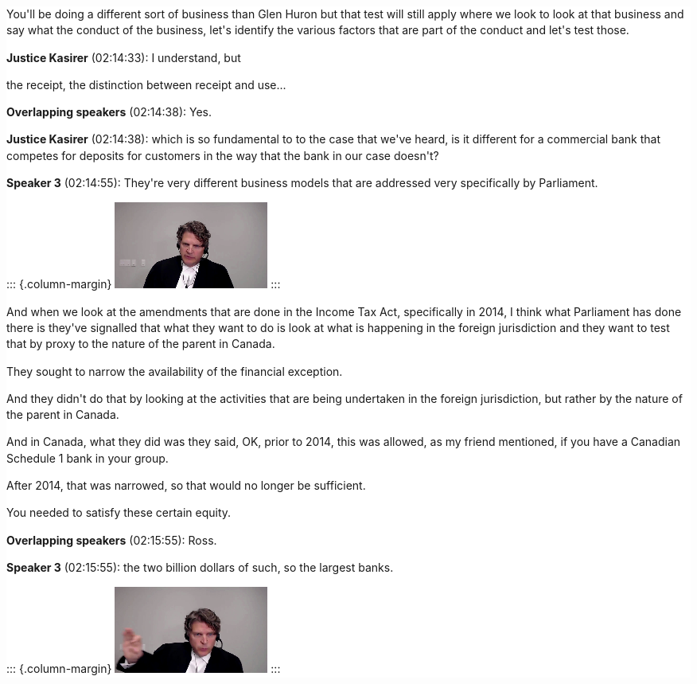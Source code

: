 You'll be doing a different sort of business than Glen Huron but that test will still apply where we look to look at that business and say what the conduct of the business, let's identify the various factors that are part of the conduct and let's test those.

**Justice Kasirer** (02:14:33): I understand, but

the receipt, the distinction between receipt and use...

**Overlapping speakers** (02:14:38): Yes.

**Justice Kasirer** (02:14:38): which is so fundamental to to the case that we've heard, is it different for a commercial bank that competes for deposits for customers in the way that the bank in our case doesn't?

**Speaker 3** (02:14:55): They're very different business models that are addressed very specifically by Parliament.

::: {.column-margin}
![](8125.png)
:::

And when we look at the amendments that are done in the Income Tax Act, specifically in 2014, I think what Parliament has done there is they've signalled that what they want to do is look at what is happening in the foreign jurisdiction and they want to test that by proxy to the nature of the parent in Canada.

They sought to narrow the availability of the financial exception.

And they didn't do that by looking at the activities that are being undertaken in the foreign jurisdiction, but rather by the nature of the parent in Canada.

And in Canada, what they did was they said, OK, prior to 2014, this was allowed, as my friend mentioned, if you have a Canadian Schedule 1 bank in your group.

After 2014, that was narrowed, so that would no longer be sufficient.

You needed to satisfy these certain equity.

**Overlapping speakers** (02:15:55): Ross.

**Speaker 3** (02:15:55): the two billion dollars of such, so the largest banks.

::: {.column-margin}
![](8181.png)
:::
